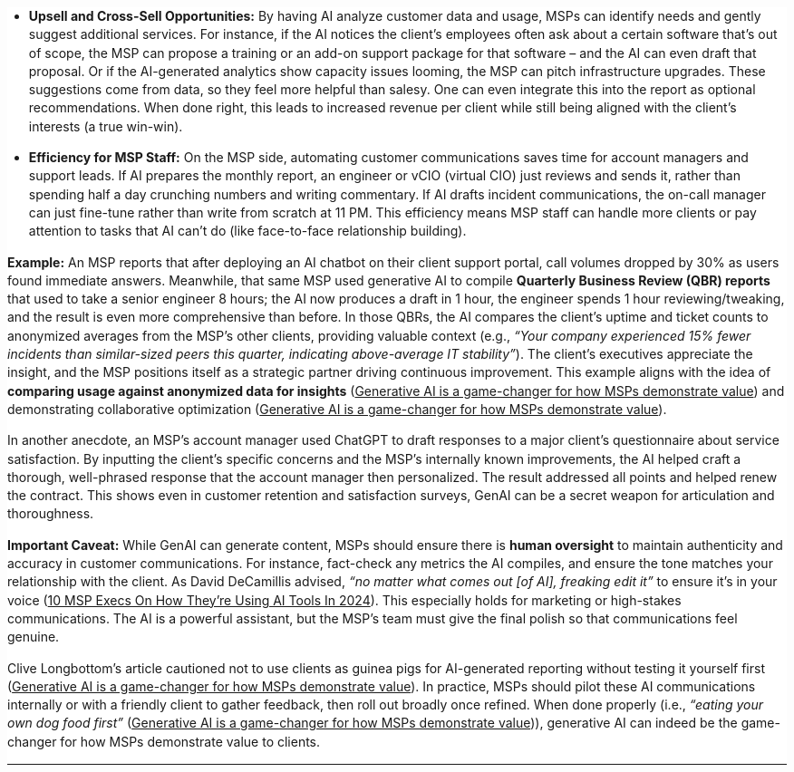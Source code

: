 
- **Upsell and Cross-Sell Opportunities:** By having AI analyze customer data and usage, MSPs can identify needs and gently suggest additional services. For instance, if the AI notices the client’s employees often ask about a certain software that’s out of scope, the MSP can propose a training or an add-on support package for that software – and the AI can even draft that proposal. Or if the AI-generated analytics show capacity issues looming, the MSP can pitch infrastructure upgrades. These suggestions come from data, so they feel more helpful than salesy. One can even integrate this into the report as optional recommendations. When done right, this leads to increased revenue per client while still being aligned with the client’s interests (a true win-win).

- **Efficiency for MSP Staff:** On the MSP side, automating customer communications saves time for account managers and support leads. If AI prepares the monthly report, an engineer or vCIO (virtual CIO) just reviews and sends it, rather than spending half a day crunching numbers and writing commentary. If AI drafts incident communications, the on-call manager can just fine-tune rather than write from scratch at 11 PM. This efficiency means MSP staff can handle more clients or pay attention to tasks that AI can’t do (like face-to-face relationship building).

**Example:** An MSP reports that after deploying an AI chatbot on their client support portal, call volumes dropped by 30% as users found immediate answers. Meanwhile, that same MSP used generative AI to compile **Quarterly Business Review (QBR) reports** that used to take a senior engineer 8 hours; the AI now produces a draft in 1 hour, the engineer spends 1 hour reviewing/tweaking, and the result is even more comprehensive than before. In those QBRs, the AI compares the client’s uptime and ticket counts to anonymized averages from the MSP’s other clients, providing valuable context (e.g., _“Your company experienced 15% fewer incidents than similar-sized peers this quarter, indicating above-average IT stability”_). The client’s executives appreciate the insight, and the MSP positions itself as a strategic partner driving continuous improvement. This example aligns with the idea of **comparing usage against anonymized data for insights** ([Generative AI is a game-changer for how MSPs demonstrate value](https://smartermsp.com/generative-ai-is-a-game-changer-for-how-msps-demonstrate-value/#:~:text=Maybe%20comparing%20the%20customer%E2%80%99s%20usage,tease%20out%20greater%20actionable%20insights)) and demonstrating collaborative optimization ([Generative AI is a game-changer for how MSPs demonstrate value](https://smartermsp.com/generative-ai-is-a-game-changer-for-how-msps-demonstrate-value/#:~:text=An%20MSP%20could%20even%20provide,just%20trying%20to%20fleece%20them)).

In another anecdote, an MSP’s account manager used ChatGPT to draft responses to a major client’s questionnaire about service satisfaction. By inputting the client’s specific concerns and the MSP’s internally known improvements, the AI helped craft a thorough, well-phrased response that the account manager then personalized. The result addressed all points and helped renew the contract. This shows even in customer retention and satisfaction surveys, GenAI can be a secret weapon for articulation and thoroughness.

**Important Caveat:** While GenAI can generate content, MSPs should ensure there is **human oversight** to maintain authenticity and accuracy in customer communications. For instance, fact-check any metrics the AI compiles, and ensure the tone matches your relationship with the client. As David DeCamillis advised, _“no matter what comes out [of AI], freaking edit it”_ to ensure it’s in your voice ([10 MSP Execs On How They’re Using AI Tools In 2024](https://www.crn.com/news/managed-services/2024/10-msp-execs-on-how-they-re-using-ai-tools-in-2024#:~:text=thought%20or%20an%20idea)). This especially holds for marketing or high-stakes communications. The AI is a powerful assistant, but the MSP’s team must give the final polish so that communications feel genuine.

Clive Longbottom’s article cautioned not to use clients as guinea pigs for AI-generated reporting without testing it yourself first ([Generative AI is a game-changer for how MSPs demonstrate value](https://smartermsp.com/generative-ai-is-a-game-changer-for-how-msps-demonstrate-value/#:~:text=By%20being%20the%20guinea%20pig%2C,its%20own%20should%20be%20easy)). In practice, MSPs should pilot these AI communications internally or with a friendly client to gather feedback, then roll out broadly once refined. When done properly (i.e., _“eating your own dog food first”_ ([Generative AI is a game-changer for how MSPs demonstrate value](https://smartermsp.com/generative-ai-is-a-game-changer-for-how-msps-demonstrate-value/#:~:text=capabilities%20as%20a%20service%20on,its%20own%20should%20be%20easy))), generative AI can indeed be the game-changer for how MSPs demonstrate value to clients.

---